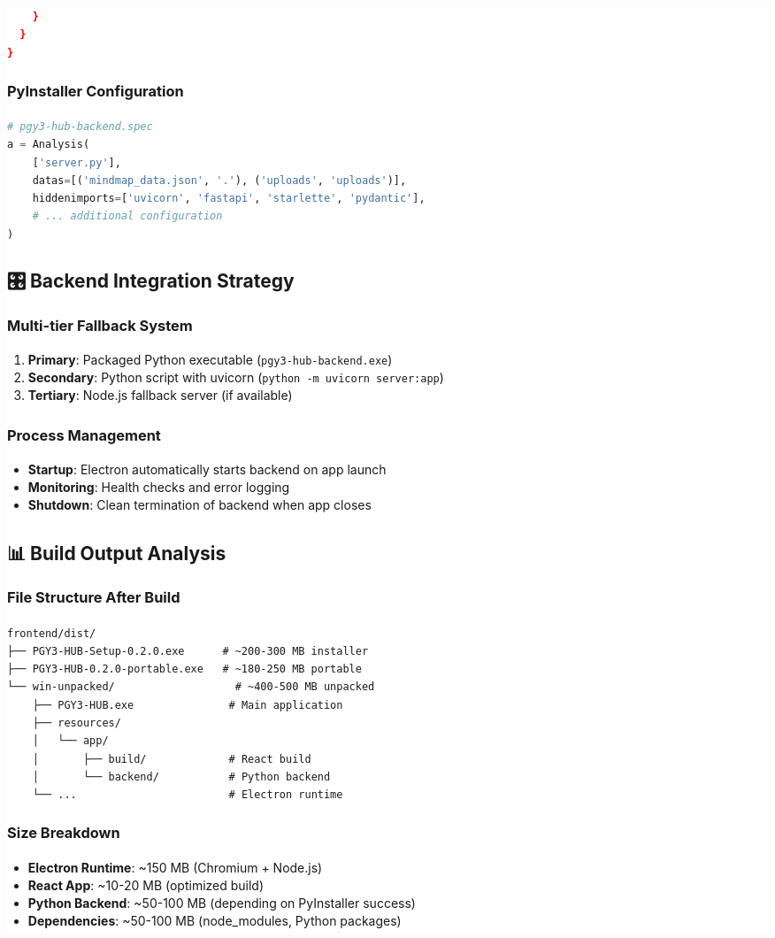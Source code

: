 ```json
    }
  }
}
```

### **PyInstaller Configuration**
```python
# pgy3-hub-backend.spec
a = Analysis(
    ['server.py'],
    datas=[('mindmap_data.json', '.'), ('uploads', 'uploads')],
    hiddenimports=['uvicorn', 'fastapi', 'starlette', 'pydantic'],
    # ... additional configuration
)
```

## 🎛️ Backend Integration Strategy

### **Multi-tier Fallback System**
1. **Primary**: Packaged Python executable (`pgy3-hub-backend.exe`)
2. **Secondary**: Python script with uvicorn (`python -m uvicorn server:app`)
3. **Tertiary**: Node.js fallback server (if available)

### **Process Management**
- **Startup**: Electron automatically starts backend on app launch
- **Monitoring**: Health checks and error logging
- **Shutdown**: Clean termination of backend when app closes

## 📊 Build Output Analysis

### **File Structure After Build**
```
frontend/dist/
├── PGY3-HUB-Setup-0.2.0.exe      # ~200-300 MB installer
├── PGY3-HUB-0.2.0-portable.exe   # ~180-250 MB portable
└── win-unpacked/                   # ~400-500 MB unpacked
    ├── PGY3-HUB.exe               # Main application
    ├── resources/
    │   └── app/
    │       ├── build/             # React build
    │       └── backend/           # Python backend
    └── ...                        # Electron runtime
```

### **Size Breakdown**
- **Electron Runtime**: ~150 MB (Chromium + Node.js)
- **React App**: ~10-20 MB (optimized build)
- **Python Backend**: ~50-100 MB (depending on PyInstaller success)
- **Dependencies**: ~50-100 MB (node_modules, Python packages)
